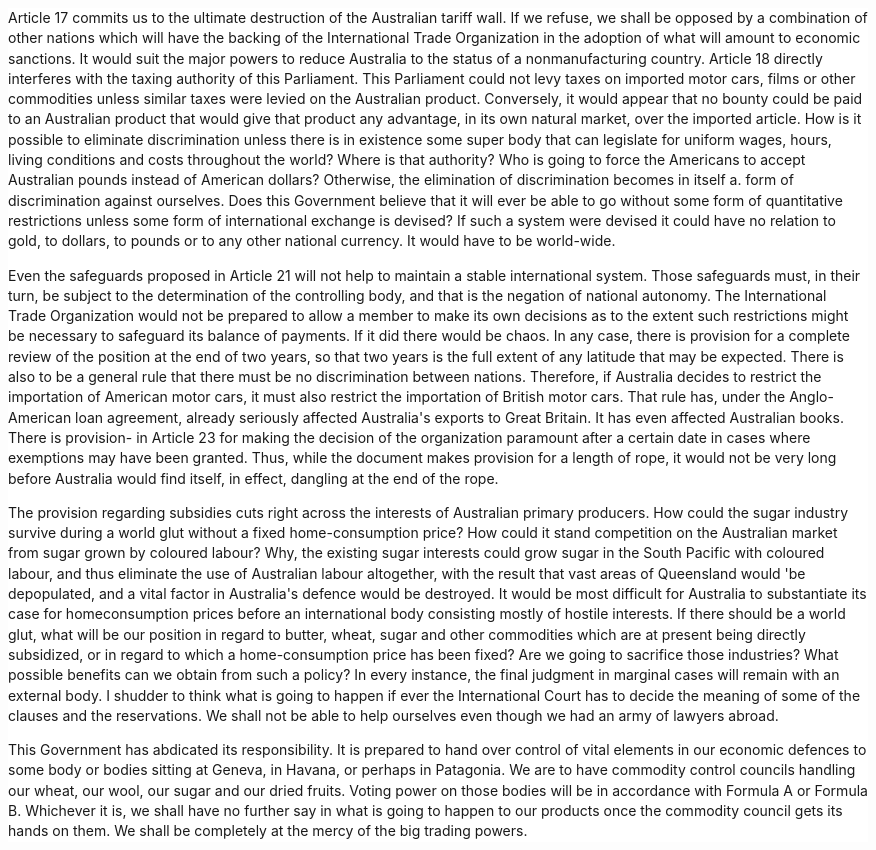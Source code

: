 Article 17 commits us to the ultimate destruction of the Australian tariff wall. If we refuse, we shall be opposed by a combination of other nations which will have the backing of the International Trade Organization in the adoption of what will amount to economic sanctions. It would suit the major powers to reduce Australia to the status of a nonmanufacturing country. Article 18 directly interferes with the taxing authority of this Parliament. This Parliament could not levy taxes on imported motor cars, films or other commodities unless similar taxes were levied on the Australian product. Conversely, it would appear that no bounty could be paid to an Australian product that would give that product any advantage, in its own natural market, over the imported article. How is it possible to eliminate discrimination unless there is in existence some super body that can legislate for uniform wages, hours, living conditions and costs throughout the world? Where is that authority? Who is going to force the Americans to accept Australian pounds instead of American dollars? Otherwise, the elimination of discrimination becomes in itself a. form of discrimination against ourselves. Does this Government believe that it will ever be able to go without some form of quantitative restrictions unless some form of international exchange is devised? If such a system were devised it could have no relation to gold, to dollars, to pounds or to any other national currency. It would have to be world-wide. 

Even the safeguards proposed in Article 21 will not help to maintain a stable international system. Those safeguards must, in their turn, be subject to the determination of the controlling body, and that is the negation of national autonomy. The International Trade Organization would not be prepared to allow a member to make its own decisions as to the extent such restrictions might be necessary to safeguard its balance of payments. If it did there would be chaos. In any case, there is provision for a complete review of the position at the end of two years, so that two years is the full extent of any latitude that may be expected. There is also to be a general rule that there must be no discrimination between nations. Therefore, if Australia decides to restrict the importation of American motor cars, it must also restrict the importation of British motor cars. That rule has, under the Anglo-American loan agreement, already seriously affected Australia's exports to Great Britain. It has even affected Australian books.  There is provision- in Article 23 for making the decision of the organization paramount after a certain date in cases where exemptions may have been granted. Thus, while the document makes provision for a length of rope, it would not be very long before Australia would find itself, in effect, dangling at the end of the rope. 

The provision regarding subsidies cuts right across the interests of Australian primary producers. How could the sugar industry survive during a world glut without a fixed home-consumption price? How could it stand competition on the Australian market from sugar grown by coloured labour? Why, the existing sugar interests could grow sugar in the South Pacific with coloured labour, and thus eliminate the use of Australian labour altogether, with the result that vast areas of Queensland would 'be depopulated, and a vital factor in Australia's defence would be destroyed. It would be most difficult for Australia to  substantiate its case for homeconsumption prices before an international body consisting mostly of hostile interests. If there should be a world glut, what will be our position in regard to butter, wheat, sugar and other commodities which are at present being directly subsidized, or in regard to which a home-consumption price has been fixed? Are we going to sacrifice those industries? What possible benefits can we obtain from such a policy? In every instance, the final judgment in marginal cases will remain with an external body. I shudder to think what is going to happen if ever the International Court has to decide the meaning of some of the clauses and the reservations. We shall not be able to help ourselves even though we had an army of lawyers abroad. 

This Government has abdicated its responsibility. It is prepared to hand over control of vital elements in our economic defences to some body or bodies sitting at Geneva, in Havana, or perhaps in Patagonia. We are to have commodity control councils handling our wheat, our wool, our sugar and our dried fruits. Voting power on those bodies will be in accordance with Formula A or Formula B. Whichever it is, we shall have no further say in what is going to happen to our products once the commodity council gets its hands on them. We shall be completely at the mercy of the big trading powers. 
